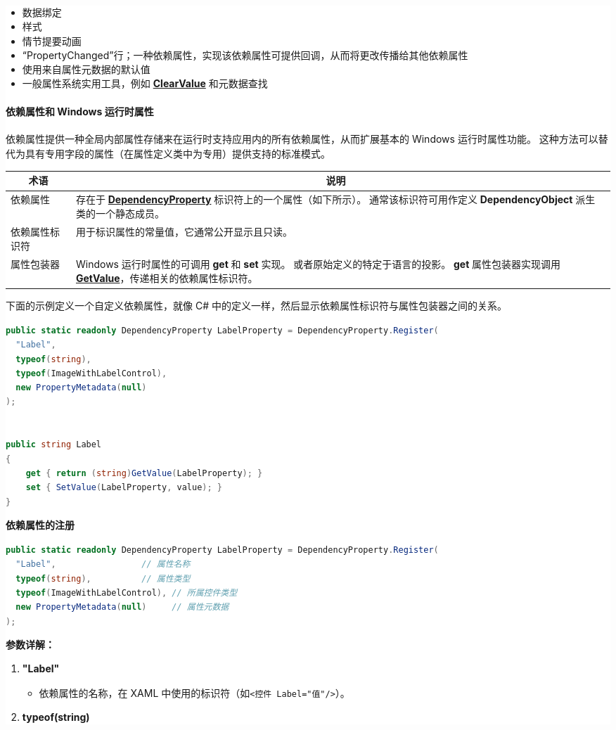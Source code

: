 - 数据绑定
- 样式
- 情节提要动画
- “PropertyChanged”行；一种依赖属性，实现该依赖属性可提供回调，从而将更改传播给其他依赖属性
- 使用来自属性元数据的默认值
- 一般属性系统实用工具，例如 [**ClearValue**](https://learn.microsoft.com/zh-cn/uwp/api/windows.ui.xaml.dependencyobject.clearvalue) 和元数据查找

#### 依赖属性和 Windows 运行时属性

依赖属性提供一种全局内部属性存储来在运行时支持应用内的所有依赖属性，从而扩展基本的 Windows 运行时属性功能。 这种方法可以替代为具有专用字段的属性（在属性定义类中为专用）提供支持的标准模式。

| 术语           | 说明                                                         |      |
| -------------- | ------------------------------------------------------------ | ---- |
| 依赖属性       | 存在于 [**DependencyProperty**](https://learn.microsoft.com/zh-cn/uwp/api/Windows.UI.Xaml.DependencyProperty) 标识符上的一个属性（如下所示）。 通常该标识符可用作定义 **DependencyObject** 派生类的一个静态成员。 |      |
| 依赖属性标识符 | 用于标识属性的常量值，它通常公开显示且只读。                 |      |
| 属性包装器     | Windows 运行时属性的可调用 **get** 和 **set** 实现。 或者原始定义的特定于语言的投影。 **get** 属性包装器实现调用 [**GetValue**](https://learn.microsoft.com/zh-cn/uwp/api/windows.ui.xaml.dependencyobject.getvalue)，传递相关的依赖属性标识符。 |      |

下面的示例定义一个自定义依赖属性，就像 C# 中的定义一样，然后显示依赖属性标识符与属性包装器之间的关系。

```c#
public static readonly DependencyProperty LabelProperty = DependencyProperty.Register(
  "Label",
  typeof(string),
  typeof(ImageWithLabelControl),
  new PropertyMetadata(null)
);


public string Label
{
    get { return (string)GetValue(LabelProperty); }
    set { SetValue(LabelProperty, value); }
}
```

**依赖属性的注册**

```c#
public static readonly DependencyProperty LabelProperty = DependencyProperty.Register(
  "Label",                 // 属性名称
  typeof(string),          // 属性类型
  typeof(ImageWithLabelControl), // 所属控件类型
  new PropertyMetadata(null)     // 属性元数据
);
```

**参数详解：**

1. **"Label"**

   - 依赖属性的名称，在 XAML 中使用的标识符（如`<控件 Label="值"/>`）。

2. **typeof(string)**
